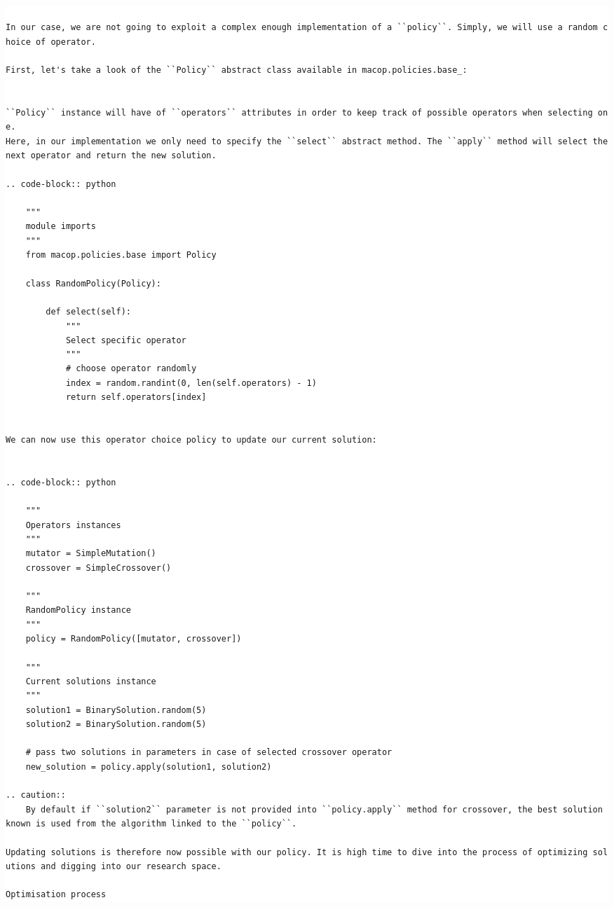 ~~~~~~~~~~~~~~~~~~~~~~~

In our case, we are not going to exploit a complex enough implementation of a ``policy``. Simply, we will use a random choice of operator.

First, let's take a look of the ``Policy`` abstract class available in macop.policies.base_:


``Policy`` instance will have of ``operators`` attributes in order to keep track of possible operators when selecting one. 
Here, in our implementation we only need to specify the ``select`` abstract method. The ``apply`` method will select the next operator and return the new solution.

.. code-block:: python

    """
    module imports
    """
    from macop.policies.base import Policy

    class RandomPolicy(Policy):

        def select(self):
            """
            Select specific operator
            """
            # choose operator randomly
            index = random.randint(0, len(self.operators) - 1)
            return self.operators[index]


We can now use this operator choice policy to update our current solution:


.. code-block:: python

    """
    Operators instances
    """
    mutator = SimpleMutation()
    crossover = SimpleCrossover()

    """
    RandomPolicy instance
    """
    policy = RandomPolicy([mutator, crossover])

    """
    Current solutions instance
    """
    solution1 = BinarySolution.random(5)
    solution2 = BinarySolution.random(5)

    # pass two solutions in parameters in case of selected crossover operator
    new_solution = policy.apply(solution1, solution2)

.. caution::
    By default if ``solution2`` parameter is not provided into ``policy.apply`` method for crossover, the best solution known is used from the algorithm linked to the ``policy``.

Updating solutions is therefore now possible with our policy. It is high time to dive into the process of optimizing solutions and digging into our research space.

Optimisation process
~~~~~~~~~~~~~~~~~~~~~~~